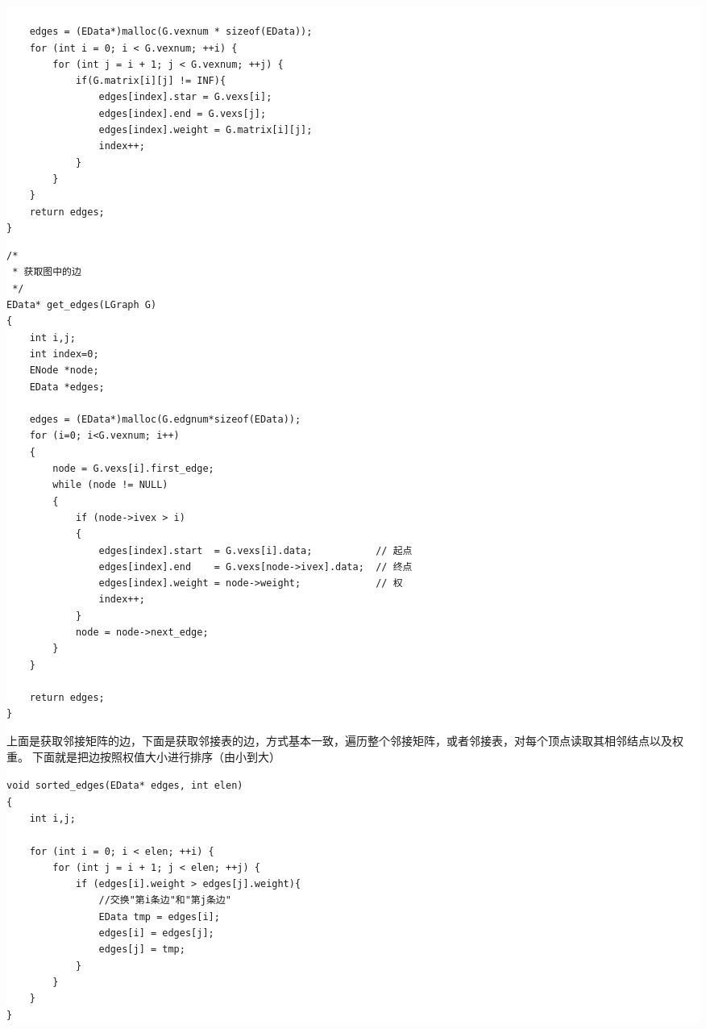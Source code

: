 ```

    edges = (EData*)malloc(G.vexnum * sizeof(EData));
    for (int i = 0; i < G.vexnum; ++i) {
        for (int j = i + 1; j < G.vexnum; ++j) {
            if(G.matrix[i][j] != INF){
                edges[index].star = G.vexs[i];
                edges[index].end = G.vexs[j];
                edges[index].weight = G.matrix[i][j];
                index++;
            }
        }
    }
    return edges;
}
```
```
/*
 * 获取图中的边
 */
EData* get_edges(LGraph G)
{
    int i,j;
    int index=0;
    ENode *node;
    EData *edges;

    edges = (EData*)malloc(G.edgnum*sizeof(EData));
    for (i=0; i<G.vexnum; i++)
    {
        node = G.vexs[i].first_edge;
        while (node != NULL)
        {
            if (node->ivex > i)
            {
                edges[index].start  = G.vexs[i].data;           // 起点
                edges[index].end    = G.vexs[node->ivex].data;  // 终点
                edges[index].weight = node->weight;             // 权
                index++;
            }
            node = node->next_edge;
        }
    }

    return edges;
}
```
上面是获取邻接矩阵的边，下面是获取邻接表的边，方式基本一致，遍历整个邻接矩阵，或者邻接表，对每个顶点读取其相邻结点以及权重。
下面就是把边按照权值大小进行排序（由小到大）
```
void sorted_edges(EData* edges, int elen)
{
    int i,j;

    for (int i = 0; i < elen; ++i) {
        for (int j = i + 1; j < elen; ++j) {
            if (edges[i].weight > edges[j].weight){
                //交换"第i条边"和"第j条边"
                EData tmp = edges[i];
                edges[i] = edges[j];
                edges[j] = tmp;
            }
        }
    }
}
```

  [1]: https://github.com/snake-lvyonghao/Data_struct_code/blob/master/data_struct_source/ListGraph.c
  [2]: https://github.com/snake-lvyonghao/Data_struct_code/blob/master/data_struct_source/MGraph.c